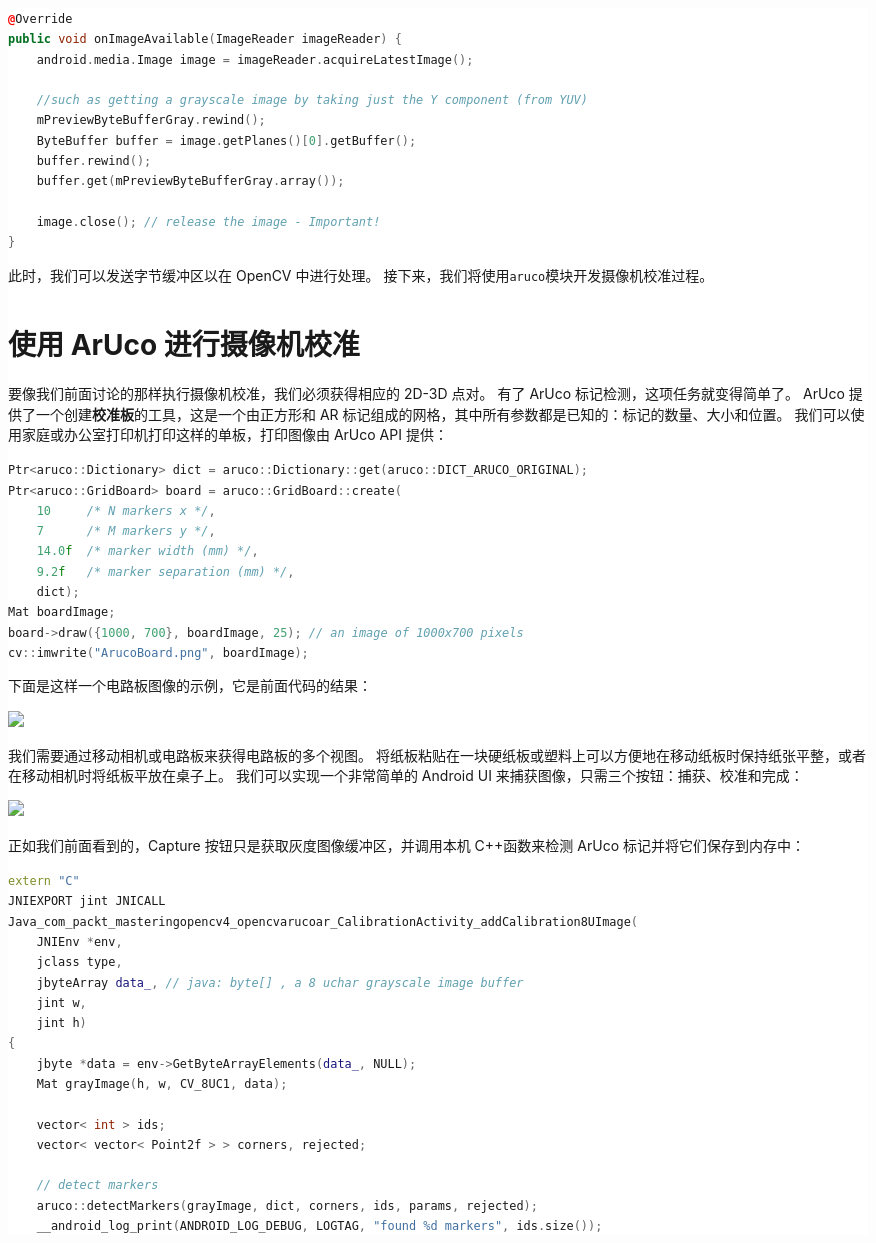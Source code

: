 ```cpp
@Override
public void onImageAvailable(ImageReader imageReader) {
    android.media.Image image = imageReader.acquireLatestImage();

    //such as getting a grayscale image by taking just the Y component (from YUV)
    mPreviewByteBufferGray.rewind();
    ByteBuffer buffer = image.getPlanes()[0].getBuffer();
    buffer.rewind();
    buffer.get(mPreviewByteBufferGray.array());

    image.close(); // release the image - Important!
}
```

此时，我们可以发送字节缓冲区以在 OpenCV 中进行处理。 接下来，我们将使用`aruco`模块开发摄像机校准过程。

# 使用 ArUco 进行摄像机校准

要像我们前面讨论的那样执行摄像机校准，我们必须获得相应的 2D-3D 点对。 有了 ArUco 标记检测，这项任务就变得简单了。 ArUco 提供了一个创建**校准板**的工具，这是一个由正方形和 AR 标记组成的网格，其中所有参数都是已知的：标记的数量、大小和位置。 我们可以使用家庭或办公室打印机打印这样的单板，打印图像由 ArUco API 提供：

```cpp
Ptr<aruco::Dictionary> dict = aruco::Dictionary::get(aruco::DICT_ARUCO_ORIGINAL);
Ptr<aruco::GridBoard> board = aruco::GridBoard::create(
    10     /* N markers x */, 
    7      /* M markers y */, 
    14.0f  /* marker width (mm) */, 
    9.2f   /* marker separation (mm) */, 
    dict);
Mat boardImage;
board->draw({1000, 700}, boardImage, 25); // an image of 1000x700 pixels
cv::imwrite("ArucoBoard.png", boardImage);
```

下面是这样一个电路板图像的示例，它是前面代码的结果：

![](assets/1a91d490-3c87-46ea-b4a0-12f1fa232731.png)

我们需要通过移动相机或电路板来获得电路板的多个视图。 将纸板粘贴在一块硬纸板或塑料上可以方便地在移动纸板时保持纸张平整，或者在移动相机时将纸板平放在桌子上。 我们可以实现一个非常简单的 Android UI 来捕获图像，只需三个按钮：捕获、校准和完成：

![](assets/5bf5964e-233c-46bc-b655-bc4be63e75b4.png)

正如我们前面看到的，Capture 按钮只是获取灰度图像缓冲区，并调用本机 C++函数来检测 ArUco 标记并将它们保存到内存中：

```cpp
extern "C"
JNIEXPORT jint JNICALL
Java_com_packt_masteringopencv4_opencvarucoar_CalibrationActivity_addCalibration8UImage(
    JNIEnv *env,
    jclass type,
    jbyteArray data_, // java: byte[] , a 8 uchar grayscale image buffer
    jint w,
    jint h) 
{
    jbyte *data = env->GetByteArrayElements(data_, NULL);
    Mat grayImage(h, w, CV_8UC1, data);

    vector< int > ids;
    vector< vector< Point2f > > corners, rejected;

    // detect markers
    aruco::detectMarkers(grayImage, dict, corners, ids, params, rejected);
    __android_log_print(ANDROID_LOG_DEBUG, LOGTAG, "found %d markers", ids.size());

```